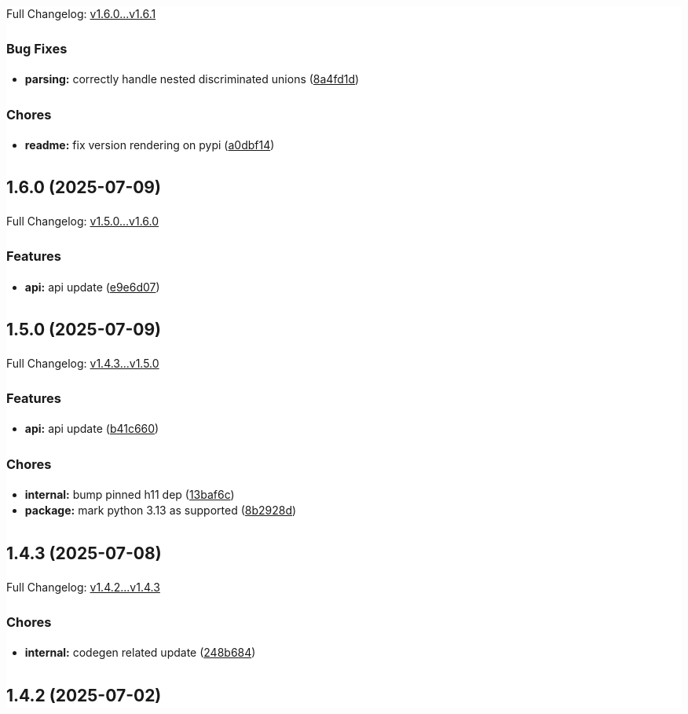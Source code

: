 Full Changelog: [v1.6.0...v1.6.1](https://github.com/coingecko/coingecko-python/compare/v1.6.0...v1.6.1)

### Bug Fixes

* **parsing:** correctly handle nested discriminated unions ([8a4fd1d](https://github.com/coingecko/coingecko-python/commit/8a4fd1d567da36aa07c4ee0f1aa15ca007fa82a8))


### Chores

* **readme:** fix version rendering on pypi ([a0dbf14](https://github.com/coingecko/coingecko-python/commit/a0dbf14fddbd7cea8d2fa6f5e9f0c150852236bf))

## 1.6.0 (2025-07-09)

Full Changelog: [v1.5.0...v1.6.0](https://github.com/coingecko/coingecko-python/compare/v1.5.0...v1.6.0)

### Features

* **api:** api update ([e9e6d07](https://github.com/coingecko/coingecko-python/commit/e9e6d07786128ed47006a294158227ad94a4c9b8))

## 1.5.0 (2025-07-09)

Full Changelog: [v1.4.3...v1.5.0](https://github.com/coingecko/coingecko-python/compare/v1.4.3...v1.5.0)

### Features

* **api:** api update ([b41c660](https://github.com/coingecko/coingecko-python/commit/b41c660bac9c294c73b8a86de00df0880dafa01d))


### Chores

* **internal:** bump pinned h11 dep ([13baf6c](https://github.com/coingecko/coingecko-python/commit/13baf6ccd984b531b02c8db73fe068b992169895))
* **package:** mark python 3.13 as supported ([8b2928d](https://github.com/coingecko/coingecko-python/commit/8b2928d3d25fb242e9e06c31c368f968c5926a2f))

## 1.4.3 (2025-07-08)

Full Changelog: [v1.4.2...v1.4.3](https://github.com/coingecko/coingecko-python/compare/v1.4.2...v1.4.3)

### Chores

* **internal:** codegen related update ([248b684](https://github.com/coingecko/coingecko-python/commit/248b68401d0ec618acab47331b28e2b76fd8c4ce))

## 1.4.2 (2025-07-02)
